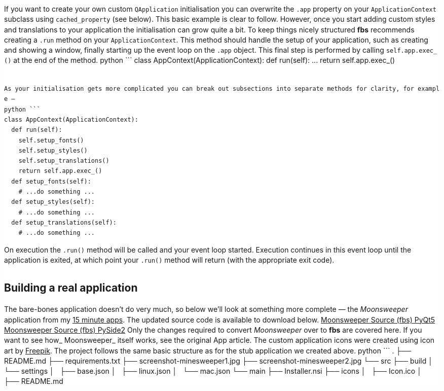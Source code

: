 If you want to create your own custom `QApplication` initialisation you can overwrite the `.app` property on your `ApplicationContext` subclass using `cached_property` (see below).
This basic example is clear to follow. However, once you start adding custom styles and translations to your application the initialisation can grow quite a bit. To keep things nicely structured **fbs** recommends creating a `.run` method on your `ApplicationContext`.
This method should handle the setup of your application, such as creating and showing a window, finally starting up the event loop on the `.app` object. This final step is performed by calling `self.app.exec_()` at the end of the method.
python ```
class AppContext(ApplicationContext):
  def run(self):
    ...
    return self.app.exec_()

```

As your initialisation gets more complicated you can break out subsections into separate methods for clarity, for example —
python ```
class AppContext(ApplicationContext):
  def run(self):
    self.setup_fonts()
    self.setup_styles()
    self.setup_translations()
    return self.app.exec_()
  def setup_fonts(self):
    # ...do something ...
  def setup_styles(self):
    # ...do something ...
  def setup_translations(self):
    # ...do something ...

```

On execution the `.run()` method will be called and your event loop started. Execution continues in this event loop until the application is exited, at which point your `.run()` method will return (with the appropriate exit code).
## Building a real application
The bare-bones application doesn’t do very much, so below we’ll look at something more complete — the _Moonsweeper_ application from my [15 minute apps](http://github.com/mfitzp/15-minute-apps/). The updated source code is available to download below.
[Moonsweeper Source (fbs) PyQt5](https://www.pythonguis.com/d/moonsweeper-fbs-pyqt5.zip)
[Moonsweeper Source (fbs) PySide2](https://www.pythonguis.com/d/moonsweeper-fbs-pyside2.zip)
Only the changes required to convert _Moonsweeper_ over to **fbs** are covered here. If you want to see how_ Moonsweeper_ itself works, see the original App article. The custom application icons were created using icon art by [Freepik](https://www.flaticon.com/authors/freepik/).
The project follows the same basic structure as for the stub application we created above.
python ```
.
├── README.md
├── requirements.txt
├── screenshot-minesweeper1.jpg
├── screenshot-minesweeper2.jpg
└── src
  ├── build
  │   └── settings
  │     ├── base.json
  │     ├── linux.json
  │     └── mac.json
  └── main
    ├── Installer.nsi
    ├── icons
    │   ├── Icon.ico
    │   ├── README.md